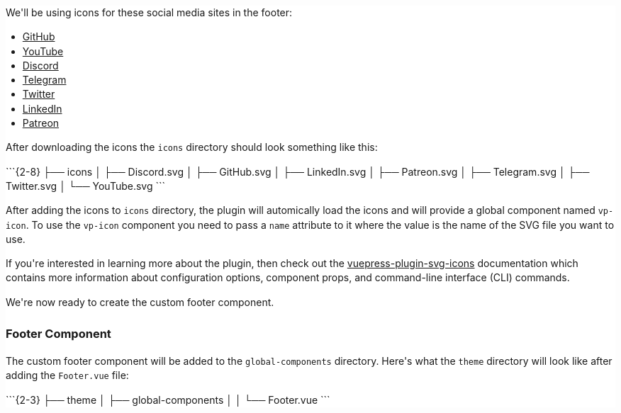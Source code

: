 We'll be using icons for these social media sites in the footer:

- <span class="external-link-wrap">[GitHub](https://github.com/)</span>
- <span class="external-link-wrap">[YouTube](https://www.youtube.com/)</span>
- <span class="external-link-wrap">[Discord](https://discord.com/)</span>
- <span class="external-link-wrap">[Telegram](https://telegram.org/)</span>
- <span class="external-link-wrap">[Twitter](https://twitter.com/)</span>
- <span class="external-link-wrap">[LinkedIn](https://www.linkedin.com/)</span>
- <span class="external-link-wrap">[Patreon](https://www.patreon.com/)</span>

After downloading the icons the <code class="inline-code-block">icons</code> directory should look something like this:

<code-group class="remove-code-group-line-numbers">
<code-block title="Icons Directory After Downloading SVGs">
```{2-8}
├── icons
│   ├── Discord.svg
│   ├── GitHub.svg
│   ├── LinkedIn.svg
│   ├── Patreon.svg
│   ├── Telegram.svg
│   ├── Twitter.svg
│   └── YouTube.svg
```
</code-block>
</code-group>

After adding the icons to <code class="inline-code-block">icons</code> directory, the plugin will automically load the icons and will provide a global component named <code class="inline-code-block">vp-icon</code>. To use the <code class="inline-code-block">vp-icon</code> component you need to pass a <code class="inline-code-block">name</code> attribute to it where the value is the name of the SVG file you want to use.

If you're interested in learning more about the plugin, then check out the [vuepress-plugin-svg-icons](https://vp-icon.goyfe.com/) documentation which contains more information about configuration options, component props, and command-line interface (CLI) commands.

We're now ready to create the custom footer component.

### Footer Component

The custom footer component will be added to the <code class="inline-code-block">global-components</code> directory. Here's what the <code class="inline-code-block">theme</code> directory will look like after adding the <code class="inline-code-block">Footer.vue</code> file:

<code-group class="remove-code-group-line-numbers">
<code-block title="Adding the Footer.vue File">
```{2-3}
├── theme
│   ├── global-components
│   │   └── Footer.vue
```
</code-block>
</code-group>

